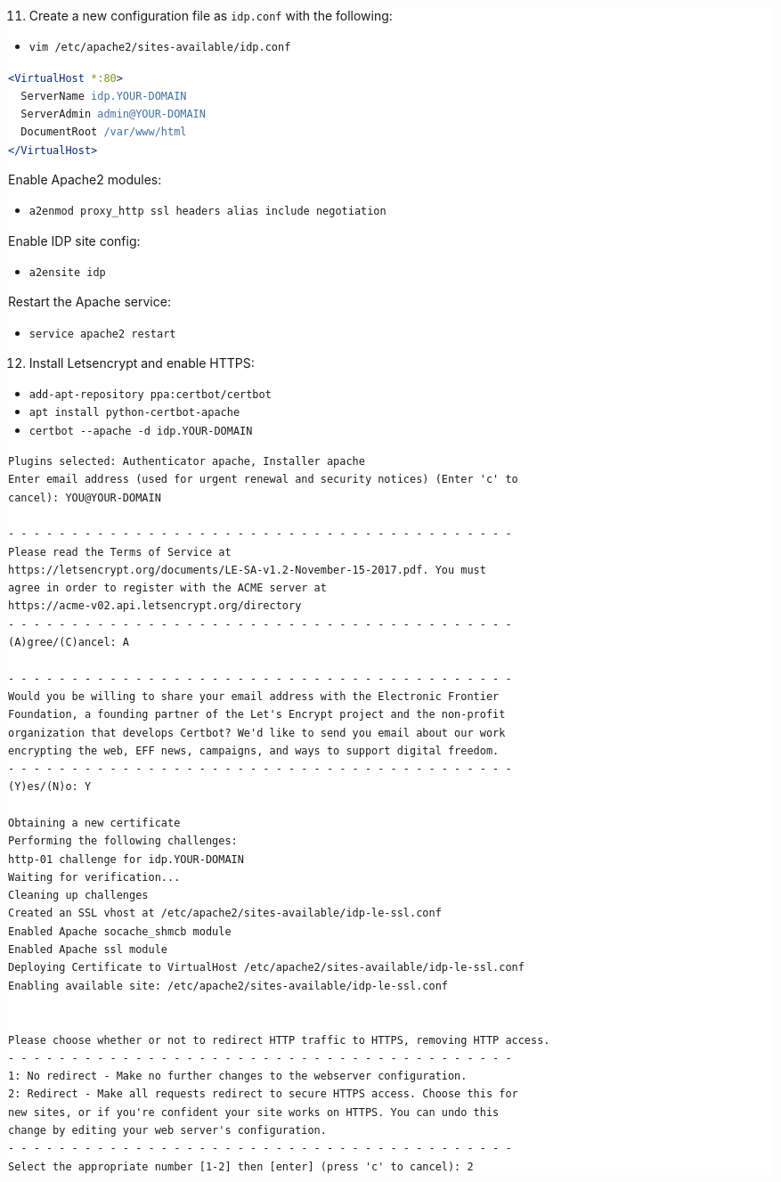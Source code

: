 11. Create a new configuration file as `idp.conf` with the following:
   * ```vim /etc/apache2/sites-available/idp.conf```
  
   ```apache
   <VirtualHost *:80>
     ServerName idp.YOUR-DOMAIN
     ServerAdmin admin@YOUR-DOMAIN
     DocumentRoot /var/www/html
   </VirtualHost>
   ```
   
   Enable Apache2 modules:
   * ```a2enmod proxy_http ssl headers alias include negotiation```
   
   Enable IDP site config:
   * ```a2ensite idp```
   
   Restart the Apache service:
   * ```service apache2 restart```

12. Install Letsencrypt and enable HTTPS:

   * ```add-apt-repository ppa:certbot/certbot```
   * ```apt install python-certbot-apache```
   * ```certbot --apache -d idp.YOUR-DOMAIN```
   
   ```
   Plugins selected: Authenticator apache, Installer apache
   Enter email address (used for urgent renewal and security notices) (Enter 'c' to
   cancel): YOU@YOUR-DOMAIN

   - - - - - - - - - - - - - - - - - - - - - - - - - - - - - - - - - - - - - - - -
   Please read the Terms of Service at
   https://letsencrypt.org/documents/LE-SA-v1.2-November-15-2017.pdf. You must
   agree in order to register with the ACME server at
   https://acme-v02.api.letsencrypt.org/directory
   - - - - - - - - - - - - - - - - - - - - - - - - - - - - - - - - - - - - - - - -
   (A)gree/(C)ancel: A

   - - - - - - - - - - - - - - - - - - - - - - - - - - - - - - - - - - - - - - - -
   Would you be willing to share your email address with the Electronic Frontier
   Foundation, a founding partner of the Let's Encrypt project and the non-profit
   organization that develops Certbot? We'd like to send you email about our work
   encrypting the web, EFF news, campaigns, and ways to support digital freedom.
   - - - - - - - - - - - - - - - - - - - - - - - - - - - - - - - - - - - - - - - -
   (Y)es/(N)o: Y
   
   Obtaining a new certificate
   Performing the following challenges:
   http-01 challenge for idp.YOUR-DOMAIN
   Waiting for verification...
   Cleaning up challenges
   Created an SSL vhost at /etc/apache2/sites-available/idp-le-ssl.conf
   Enabled Apache socache_shmcb module
   Enabled Apache ssl module
   Deploying Certificate to VirtualHost /etc/apache2/sites-available/idp-le-ssl.conf
   Enabling available site: /etc/apache2/sites-available/idp-le-ssl.conf
   
   
   Please choose whether or not to redirect HTTP traffic to HTTPS, removing HTTP access.
   - - - - - - - - - - - - - - - - - - - - - - - - - - - - - - - - - - - - - - - -
   1: No redirect - Make no further changes to the webserver configuration.
   2: Redirect - Make all requests redirect to secure HTTPS access. Choose this for
   new sites, or if you're confident your site works on HTTPS. You can undo this
   change by editing your web server's configuration.
   - - - - - - - - - - - - - - - - - - - - - - - - - - - - - - - - - - - - - - - -
   Select the appropriate number [1-2] then [enter] (press 'c' to cancel): 2
   ```